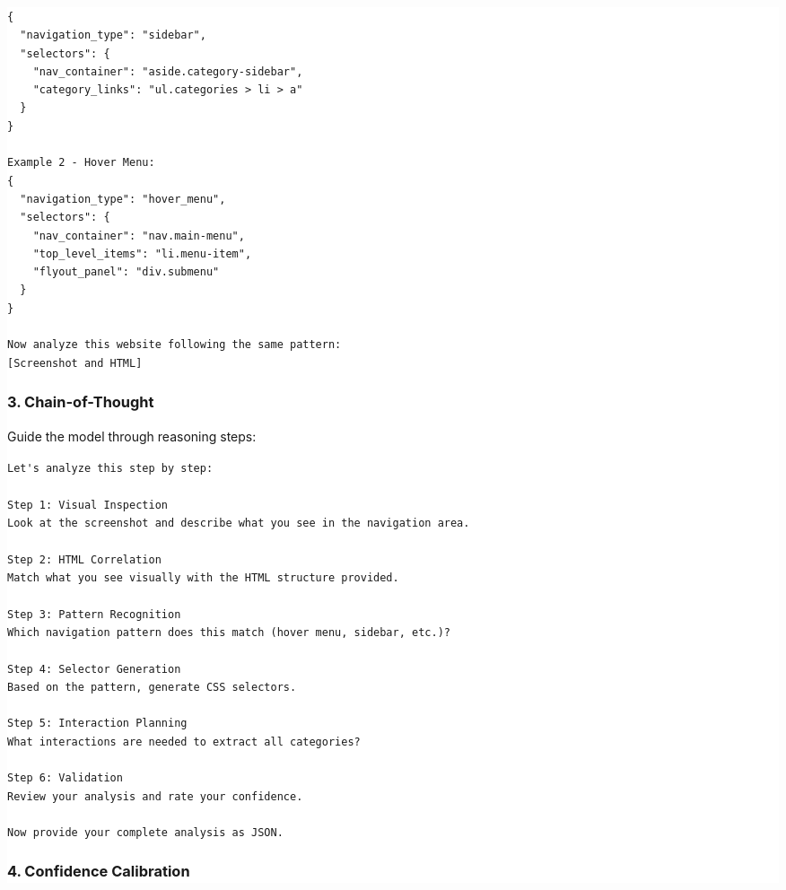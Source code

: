 ```
{
  "navigation_type": "sidebar",
  "selectors": {
    "nav_container": "aside.category-sidebar",
    "category_links": "ul.categories > li > a"
  }
}

Example 2 - Hover Menu:
{
  "navigation_type": "hover_menu",
  "selectors": {
    "nav_container": "nav.main-menu",
    "top_level_items": "li.menu-item",
    "flyout_panel": "div.submenu"
  }
}

Now analyze this website following the same pattern:
[Screenshot and HTML]
```

### 3. Chain-of-Thought

Guide the model through reasoning steps:

```
Let's analyze this step by step:

Step 1: Visual Inspection
Look at the screenshot and describe what you see in the navigation area.

Step 2: HTML Correlation
Match what you see visually with the HTML structure provided.

Step 3: Pattern Recognition
Which navigation pattern does this match (hover menu, sidebar, etc.)?

Step 4: Selector Generation
Based on the pattern, generate CSS selectors.

Step 5: Interaction Planning
What interactions are needed to extract all categories?

Step 6: Validation
Review your analysis and rate your confidence.

Now provide your complete analysis as JSON.
```

### 4. Confidence Calibration
